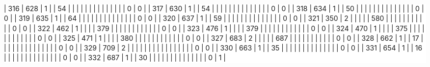 | 316 | 628                | 1                    |                 | 54            |           |             |              |             |               |                    |                   |                |                   |                         |                  |               |                  | 0                    | 0                |
| 317 | 630                | 1                    |                 | 54            |           |             |              |             |               |                    |                   |                |                   |                         |                  |               |                  | 0                    | 0                |
| 318 | 634                | 1                    |                 | 50            |           |             |              |             |               |                    |                   |                |                   |                         |                  |               |                  | 0                    | 0                |
| 319 | 635                | 1                    |                 | 64            |           |             |              |             |               |                    |                   |                |                   |                         |                  |               |                  | 0                    | 0                |
| 320 | 637                | 1                    |                 | 59            |           |             |              |             |               |                    |                   |                |                   |                         |                  |               |                  | 0                    | 0                |
| 321 | 350                | 2                    |                 |               |           |             | 580          |             |               |                    |                   |                |                   |                         |                  |               |                  | 0                    | 0                |
| 322 | 462                | 1                    |                 |               |           | 379         |              |             |               |                    |                   |                |                   |                         |                  |               |                  | 0                    | 0                |
| 323 | 476                | 1                    |                 |               |           | 379         |              |             |               |                    |                   |                |                   |                         |                  |               |                  | 0                    | 0                |
| 324 | 470                | 1                    |                 |               |           | 375         |              |             |               |                    |                   |                |                   |                         |                  |               |                  | 0                    | 0                |
| 325 | 471                | 1                    |                 |               |           | 380         |              |             |               |                    |                   |                |                   |                         |                  |               |                  | 0                    | 0                |
| 327 | 683                | 2                    |                 |               |           |             | 687          |             |               |                    |                   |                |                   |                         |                  |               |                  | 0                    | 0                |
| 328 | 662                | 1                    |                 | 17            |           |             |              |             |               |                    |                   |                |                   |                         |                  |               |                  | 0                    | 0                |
| 329 | 709                | 2                    |                 |               |           |             |              |             |               |                    |                   |                |                   |                         |                  |               |                  | 0                    | 0                |
| 330 | 663                | 1                    |                 | 35            |           |             |              |             |               |                    |                   |                |                   |                         |                  |               |                  | 0                    | 0                |
| 331 | 654                | 1                    |                 | 16            |           |             |              |             |               |                    |                   |                |                   |                         |                  |               |                  | 0                    | 0                |
| 332 | 687                | 1                    |                 | 30            |           |             |              |             |               |                    |                   |                |                   |                         |                  |               |                  | 0                    | 1                |